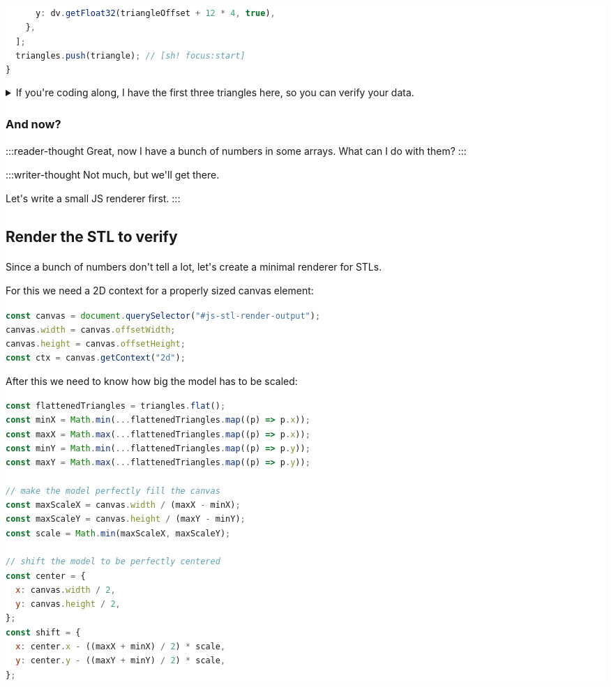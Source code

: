 ```js
      y: dv.getFloat32(triangleOffset + 12 * 4, true),
    },
  ];
  triangles.push(triangle); // [sh! focus:start]
}
```

<details><summary>
If you're coding along, I have the first three triangles here, so you can verify your data.
</summary></details>

### And now?

:::reader-thought
Great, now I have a bunch of numbers in some arrays. What can I do with them?
:::

:::writer-thought
Not much, but we'll get there.

Let's write a small JS renderer first.
:::

## Render the STL to verify

Since a bunch of numbers don't tell a lot, let's create a minimal renderer for STLs.

For this we need a 2D context for a properly sized canvas element:

```js
const canvas = document.querySelector("#js-stl-render-output");
canvas.width = canvas.offsetWidth;
canvas.height = canvas.offsetHeight;
const ctx = canvas.getContext("2d");
```

After this we need to know how big the model has to be scaled:

```js
const flattenedTriangles = triangles.flat();
const minX = Math.min(...flattenedTriangles.map((p) => p.x));
const maxX = Math.max(...flattenedTriangles.map((p) => p.x));
const minY = Math.min(...flattenedTriangles.map((p) => p.y));
const maxY = Math.max(...flattenedTriangles.map((p) => p.y));

// make the model perfectly fill the canvas
const maxScaleX = canvas.width / (maxX - minX);
const maxScaleY = canvas.height / (maxY - minY);
const scale = Math.min(maxScaleX, maxScaleY);

// shift the model to be perfectly centered
const center = {
  x: canvas.width / 2,
  y: canvas.height / 2,
};
const shift = {
  x: center.x - ((maxX + minX) / 2) * scale,
  y: center.y - ((maxY + minY) / 2) * scale,
};
```
